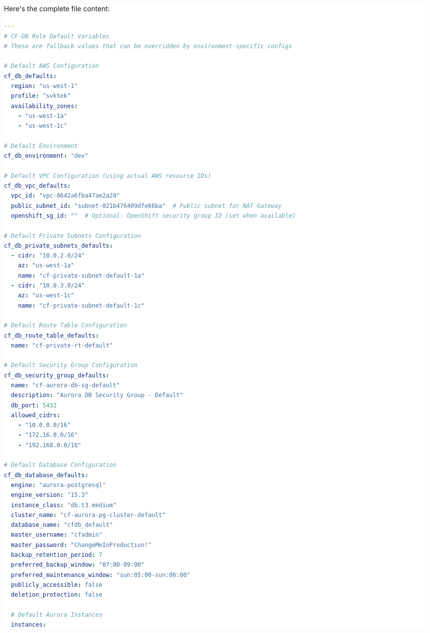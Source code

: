 Here's the complete file content:

```yaml
---
# CF-DB Role Default Variables
# These are fallback values that can be overridden by environment-specific configs

# Default AWS Configuration
cf_db_defaults:
  region: "us-west-1"
  profile: "svktek"
  availability_zones:
    - "us-west-1a"
    - "us-west-1c"

# Default Environment
cf_db_environment: "dev"

# Default VPC Configuration (using actual AWS resource IDs)
cf_db_vpc_defaults:
  vpc_id: "vpc-0642a6fba47ae2a28"
  public_subnet_id: "subnet-021b476409dfe66ba"  # Public subnet for NAT Gateway
  openshift_sg_id: ""  # Optional: OpenShift security group ID (set when available)

# Default Private Subnets Configuration
cf_db_private_subnets_defaults:
  - cidr: "10.0.2.0/24"
    az: "us-west-1a"
    name: "cf-private-subnet-default-1a"
  - cidr: "10.0.3.0/24"
    az: "us-west-1c"
    name: "cf-private-subnet-default-1c"

# Default Route Table Configuration
cf_db_route_table_defaults:
  name: "cf-private-rt-default"

# Default Security Group Configuration
cf_db_security_group_defaults:
  name: "cf-aurora-db-sg-default"
  description: "Aurora DB Security Group - Default"
  db_port: 5432
  allowed_cidrs:
    - "10.0.0.0/16"
    - "172.16.0.0/16"
    - "192.168.0.0/16"

# Default Database Configuration
cf_db_database_defaults:
  engine: "aurora-postgresql"
  engine_version: "15.3"
  instance_class: "db.t3.medium"
  cluster_name: "cf-aurora-pg-cluster-default"
  database_name: "cfdb_default"
  master_username: "cfadmin"
  master_password: "ChangeMeInProduction!"
  backup_retention_period: 7
  preferred_backup_window: "07:00-09:00"
  preferred_maintenance_window: "sun:05:00-sun:06:00"
  publicly_accessible: false
  deletion_protection: false
  
  # Default Aurora Instances
  instances:
```